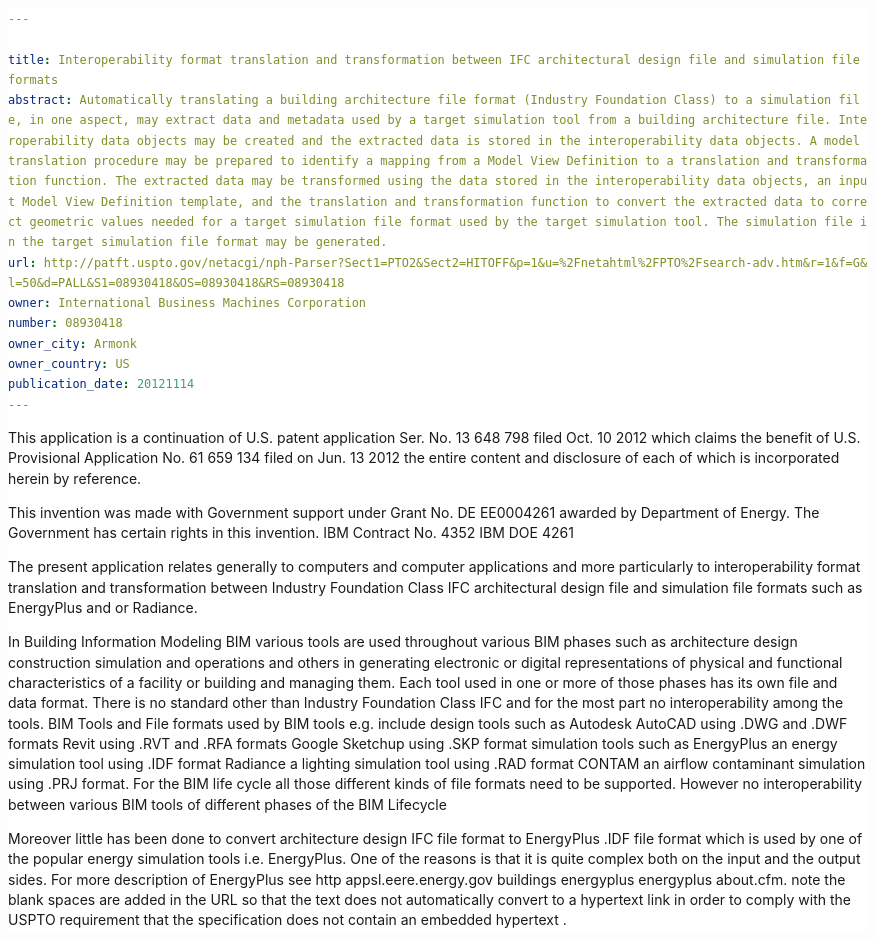 ```yaml
---

title: Interoperability format translation and transformation between IFC architectural design file and simulation file formats
abstract: Automatically translating a building architecture file format (Industry Foundation Class) to a simulation file, in one aspect, may extract data and metadata used by a target simulation tool from a building architecture file. Interoperability data objects may be created and the extracted data is stored in the interoperability data objects. A model translation procedure may be prepared to identify a mapping from a Model View Definition to a translation and transformation function. The extracted data may be transformed using the data stored in the interoperability data objects, an input Model View Definition template, and the translation and transformation function to convert the extracted data to correct geometric values needed for a target simulation file format used by the target simulation tool. The simulation file in the target simulation file format may be generated.
url: http://patft.uspto.gov/netacgi/nph-Parser?Sect1=PTO2&Sect2=HITOFF&p=1&u=%2Fnetahtml%2FPTO%2Fsearch-adv.htm&r=1&f=G&l=50&d=PALL&S1=08930418&OS=08930418&RS=08930418
owner: International Business Machines Corporation
number: 08930418
owner_city: Armonk
owner_country: US
publication_date: 20121114
---
```

This application is a continuation of U.S. patent application Ser. No. 13 648 798 filed Oct. 10 2012 which claims the benefit of U.S. Provisional Application No. 61 659 134 filed on Jun. 13 2012 the entire content and disclosure of each of which is incorporated herein by reference.

This invention was made with Government support under Grant No. DE EE0004261 awarded by Department of Energy. The Government has certain rights in this invention. IBM Contract No. 4352 IBM DOE 4261 

The present application relates generally to computers and computer applications and more particularly to interoperability format translation and transformation between Industry Foundation Class IFC architectural design file and simulation file formats such as EnergyPlus and or Radiance.

In Building Information Modeling BIM various tools are used throughout various BIM phases such as architecture design construction simulation and operations and others in generating electronic or digital representations of physical and functional characteristics of a facility or building and managing them. Each tool used in one or more of those phases has its own file and data format. There is no standard other than Industry Foundation Class IFC and for the most part no interoperability among the tools. BIM Tools and File formats used by BIM tools e.g. include design tools such as Autodesk AutoCAD using .DWG and .DWF formats Revit using .RVT and .RFA formats Google Sketchup using .SKP format simulation tools such as EnergyPlus an energy simulation tool using .IDF format Radiance a lighting simulation tool using .RAD format CONTAM an airflow contaminant simulation using .PRJ format. For the BIM life cycle all those different kinds of file formats need to be supported. However no interoperability between various BIM tools of different phases of the BIM Lifecycle

Moreover little has been done to convert architecture design IFC file format to EnergyPlus .IDF file format which is used by one of the popular energy simulation tools i.e. EnergyPlus. One of the reasons is that it is quite complex both on the input and the output sides. For more description of EnergyPlus see http appsl.eere.energy.gov buildings energyplus energyplus about.cfm. note the blank spaces are added in the URL so that the text does not automatically convert to a hypertext link in order to comply with the USPTO requirement that the specification does not contain an embedded hypertext .
